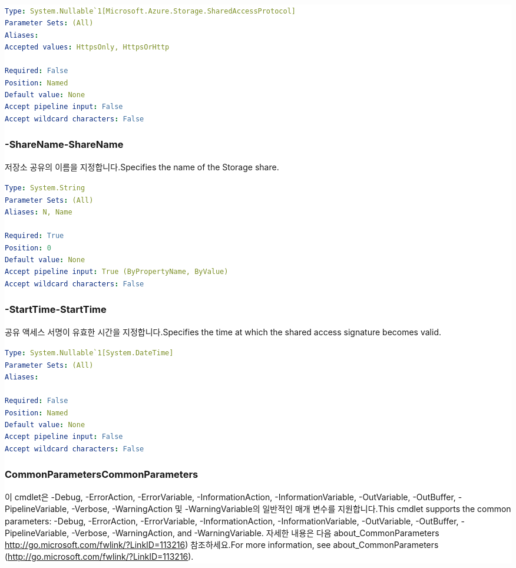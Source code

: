 ```yaml
Type: System.Nullable`1[Microsoft.Azure.Storage.SharedAccessProtocol]
Parameter Sets: (All)
Aliases:
Accepted values: HttpsOnly, HttpsOrHttp

Required: False
Position: Named
Default value: None
Accept pipeline input: False
Accept wildcard characters: False
```

### <span data-ttu-id="a5509-141">-ShareName</span><span class="sxs-lookup"><span data-stu-id="a5509-141">-ShareName</span></span>
<span data-ttu-id="a5509-142">저장소 공유의 이름을 지정합니다.</span><span class="sxs-lookup"><span data-stu-id="a5509-142">Specifies the name of the Storage share.</span></span>

```yaml
Type: System.String
Parameter Sets: (All)
Aliases: N, Name

Required: True
Position: 0
Default value: None
Accept pipeline input: True (ByPropertyName, ByValue)
Accept wildcard characters: False
```

### <span data-ttu-id="a5509-143">-StartTime</span><span class="sxs-lookup"><span data-stu-id="a5509-143">-StartTime</span></span>
<span data-ttu-id="a5509-144">공유 액세스 서명이 유효한 시간을 지정합니다.</span><span class="sxs-lookup"><span data-stu-id="a5509-144">Specifies the time at which the shared access signature becomes valid.</span></span>

```yaml
Type: System.Nullable`1[System.DateTime]
Parameter Sets: (All)
Aliases:

Required: False
Position: Named
Default value: None
Accept pipeline input: False
Accept wildcard characters: False
```

### <span data-ttu-id="a5509-145">CommonParameters</span><span class="sxs-lookup"><span data-stu-id="a5509-145">CommonParameters</span></span>
<span data-ttu-id="a5509-146">이 cmdlet은 -Debug, -ErrorAction, -ErrorVariable, -InformationAction, -InformationVariable, -OutVariable, -OutBuffer, -PipelineVariable, -Verbose, -WarningAction 및 -WarningVariable의 일반적인 매개 변수를 지원합니다.</span><span class="sxs-lookup"><span data-stu-id="a5509-146">This cmdlet supports the common parameters: -Debug, -ErrorAction, -ErrorVariable, -InformationAction, -InformationVariable, -OutVariable, -OutBuffer, -PipelineVariable, -Verbose, -WarningAction, and -WarningVariable.</span></span> <span data-ttu-id="a5509-147">자세한 내용은 다음 about_CommonParameters http://go.microsoft.com/fwlink/?LinkID=113216) 참조하세요.</span><span class="sxs-lookup"><span data-stu-id="a5509-147">For more information, see about_CommonParameters (http://go.microsoft.com/fwlink/?LinkID=113216).</span></span>
